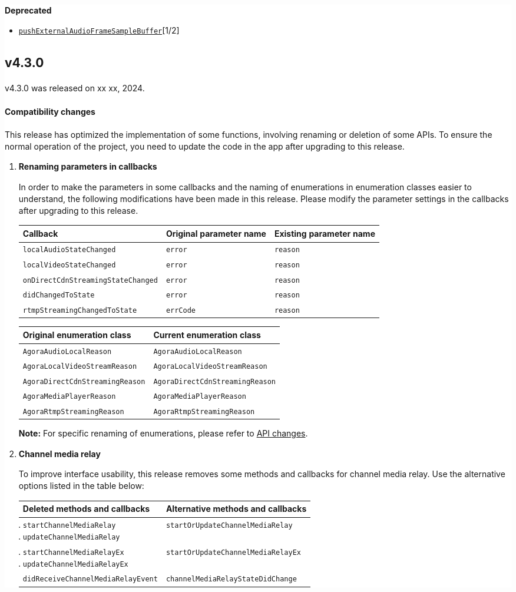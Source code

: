 **Deprecated**

- [`pushExternalAudioFrameSampleBuffer`](/api-ref/rtc/macos/API/toc_audio_custom_capturenrendering#api_irtcengine_pushexternalaudioframesamplebuffer)[1/2]

## v4.3.0

v4.3.0 was released on xx xx, 2024.


#### Compatibility changes

This release has optimized the implementation of some functions, involving renaming or deletion of some APIs. To ensure the normal operation of the project, you need to update the code in the app after upgrading to this release.

1. **Renaming parameters in callbacks**

   In order to make the parameters in some callbacks and the naming of enumerations in enumeration classes easier to understand, the following modifications have been made in this release. Please modify the parameter settings in the callbacks after upgrading to this release.

   | Callback                           | Original parameter name | Existing parameter name |
   | ---------------------------------- | ----------------------- | ----------------------- |
   | `localAudioStateChanged`           | `error`                 | `reason`                |
   | `localVideoStateChanged`           | `error`                 | `reason`                |
   | `onDirectCdnStreamingStateChanged` | `error`                 | `reason`                |
   | `didChangedToState`                | `error`                 | `reason`                |
   | `rtmpStreamingChangedToState`      | `errCode`               | `reason`                |

   | Original enumeration class      | Current enumeration class       |
   | ------------------------------- | ------------------------------- |
   | `AgoraAudioLocalReason`         | `AgoraAudioLocalReason`         |
   | `AgoraLocalVideoStreamReason`   | `AgoraLocalVideoStreamReason`   |
   | `AgoraDirectCdnStreamingReason` | `AgoraDirectCdnStreamingReason` |
   | `AgoraMediaPlayerReason`        | `AgoraMediaPlayerReason`        |
   | `AgoraRtmpStreamingReason`      | `AgoraRtmpStreamingReason`      |

   **Note:** For specific renaming of enumerations, please refer to <a href="#apichange">API changes</a>.

2. **Channel media relay**

   To improve interface usability, this release removes some methods and callbacks for channel media relay. Use the alternative options listed in the table below:

   | Deleted methods and callbacks | Alternative methods and callbacks  |
   | ----------------------------- | ---------------------------------- |
   | <li>`startChannelMediaRelay`</li><li>`updateChannelMediaRelay`</li>                          | `startOrUpdateChannelMediaRelay`   |
   | <li>`startChannelMediaRelayEx`</li><li>`updateChannelMediaRelayEx`</li>                          | `startOrUpdateChannelMediaRelayEx` |
   | `didReceiveChannelMediaRelayEvent`                            | `channelMediaRelayStateDidChange`  |
